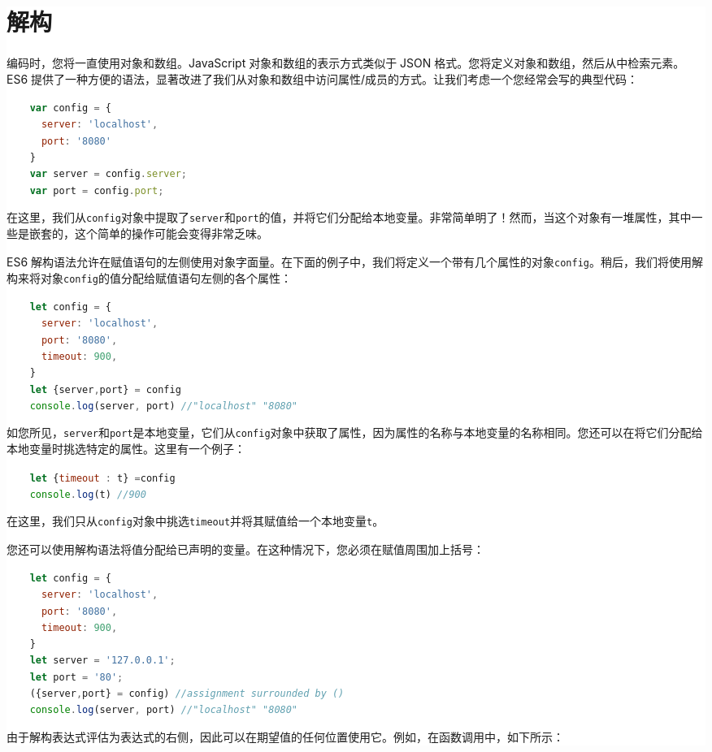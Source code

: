 # 解构

编码时，您将一直使用对象和数组。JavaScript 对象和数组的表示方式类似于 JSON 格式。您将定义对象和数组，然后从中检索元素。ES6 提供了一种方便的语法，显著改进了我们从对象和数组中访问属性/成员的方式。让我们考虑一个您经常会写的典型代码：

```js
    var config = { 
      server: 'localhost', 
      port: '8080' 
    } 
    var server = config.server; 
    var port = config.port; 

```

在这里，我们从`config`对象中提取了`server`和`port`的值，并将它们分配给本地变量。非常简单明了！然而，当这个对象有一堆属性，其中一些是嵌套的，这个简单的操作可能会变得非常乏味。

ES6 解构语法允许在赋值语句的左侧使用对象字面量。在下面的例子中，我们将定义一个带有几个属性的对象`config`。稍后，我们将使用解构来将对象`config`的值分配给赋值语句左侧的各个属性：

```js
    let config = { 
      server: 'localhost', 
      port: '8080', 
      timeout: 900, 
    } 
    let {server,port} = config  
    console.log(server, port) //"localhost" "8080" 

```

如您所见，`server`和`port`是本地变量，它们从`config`对象中获取了属性，因为属性的名称与本地变量的名称相同。您还可以在将它们分配给本地变量时挑选特定的属性。这里有一个例子：

```js
    let {timeout : t} =config 
    console.log(t) //900 

```

在这里，我们只从`config`对象中挑选`timeout`并将其赋值给一个本地变量`t`。

您还可以使用解构语法将值分配给已声明的变量。在这种情况下，您必须在赋值周围加上括号：

```js
    let config = { 
      server: 'localhost', 
      port: '8080', 
      timeout: 900, 
    } 
    let server = '127.0.0.1'; 
    let port = '80'; 
    ({server,port} = config) //assignment surrounded by () 
    console.log(server, port) //"localhost" "8080" 

```

由于解构表达式评估为表达式的右侧，因此可以在期望值的任何位置使用它。例如，在函数调用中，如下所示：
